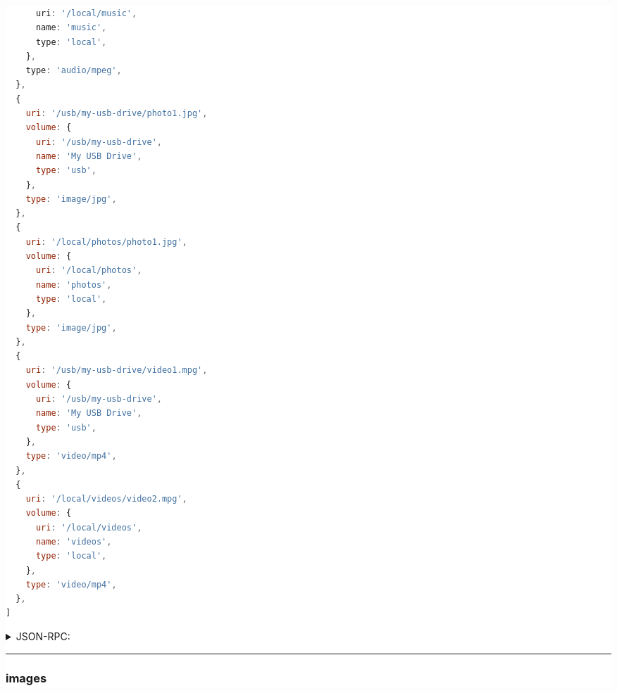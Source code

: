 ```javascript
      uri: '/local/music',
      name: 'music',
      type: 'local',
    },
    type: 'audio/mpeg',
  },
  {
    uri: '/usb/my-usb-drive/photo1.jpg',
    volume: {
      uri: '/usb/my-usb-drive',
      name: 'My USB Drive',
      type: 'usb',
    },
    type: 'image/jpg',
  },
  {
    uri: '/local/photos/photo1.jpg',
    volume: {
      uri: '/local/photos',
      name: 'photos',
      type: 'local',
    },
    type: 'image/jpg',
  },
  {
    uri: '/usb/my-usb-drive/video1.mpg',
    volume: {
      uri: '/usb/my-usb-drive',
      name: 'My USB Drive',
      type: 'usb',
    },
    type: 'video/mp4',
  },
  {
    uri: '/local/videos/video2.mpg',
    volume: {
      uri: '/local/videos',
      name: 'videos',
      type: 'local',
    },
    type: 'video/mp4',
  },
]
```

<details markdown="1" ><summary>JSON-RPC:</summary></details>

---

### images
